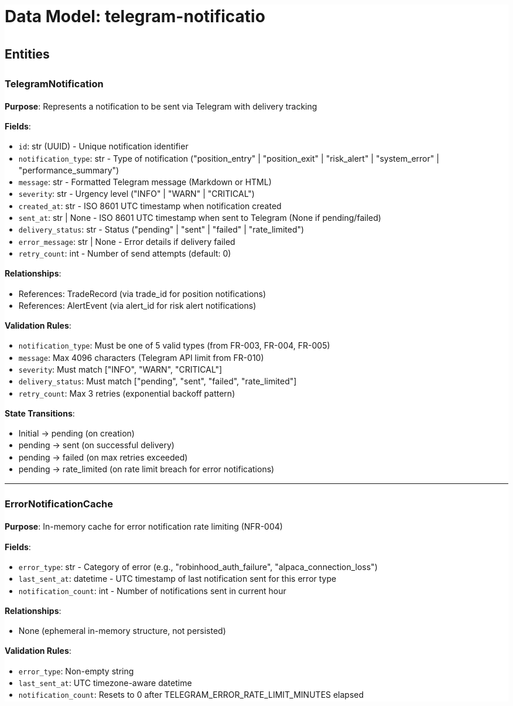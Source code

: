 # Data Model: telegram-notificatio

## Entities

### TelegramNotification
**Purpose**: Represents a notification to be sent via Telegram with delivery tracking

**Fields**:
- `id`: str (UUID) - Unique notification identifier
- `notification_type`: str - Type of notification ("position_entry" | "position_exit" | "risk_alert" | "system_error" | "performance_summary")
- `message`: str - Formatted Telegram message (Markdown or HTML)
- `severity`: str - Urgency level ("INFO" | "WARN" | "CRITICAL")
- `created_at`: str - ISO 8601 UTC timestamp when notification created
- `sent_at`: str | None - ISO 8601 UTC timestamp when sent to Telegram (None if pending/failed)
- `delivery_status`: str - Status ("pending" | "sent" | "failed" | "rate_limited")
- `error_message`: str | None - Error details if delivery failed
- `retry_count`: int - Number of send attempts (default: 0)

**Relationships**:
- References: TradeRecord (via trade_id for position notifications)
- References: AlertEvent (via alert_id for risk alert notifications)

**Validation Rules**:
- `notification_type`: Must be one of 5 valid types (from FR-003, FR-004, FR-005)
- `message`: Max 4096 characters (Telegram API limit from FR-010)
- `severity`: Must match ["INFO", "WARN", "CRITICAL"]
- `delivery_status`: Must match ["pending", "sent", "failed", "rate_limited"]
- `retry_count`: Max 3 retries (exponential backoff pattern)

**State Transitions**:
- Initial → pending (on creation)
- pending → sent (on successful delivery)
- pending → failed (on max retries exceeded)
- pending → rate_limited (on rate limit breach for error notifications)

---

### ErrorNotificationCache
**Purpose**: In-memory cache for error notification rate limiting (NFR-004)

**Fields**:
- `error_type`: str - Category of error (e.g., "robinhood_auth_failure", "alpaca_connection_loss")
- `last_sent_at`: datetime - UTC timestamp of last notification sent for this error type
- `notification_count`: int - Number of notifications sent in current hour

**Relationships**:
- None (ephemeral in-memory structure, not persisted)

**Validation Rules**:
- `error_type`: Non-empty string
- `last_sent_at`: UTC timezone-aware datetime
- `notification_count`: Resets to 0 after TELEGRAM_ERROR_RATE_LIMIT_MINUTES elapsed
